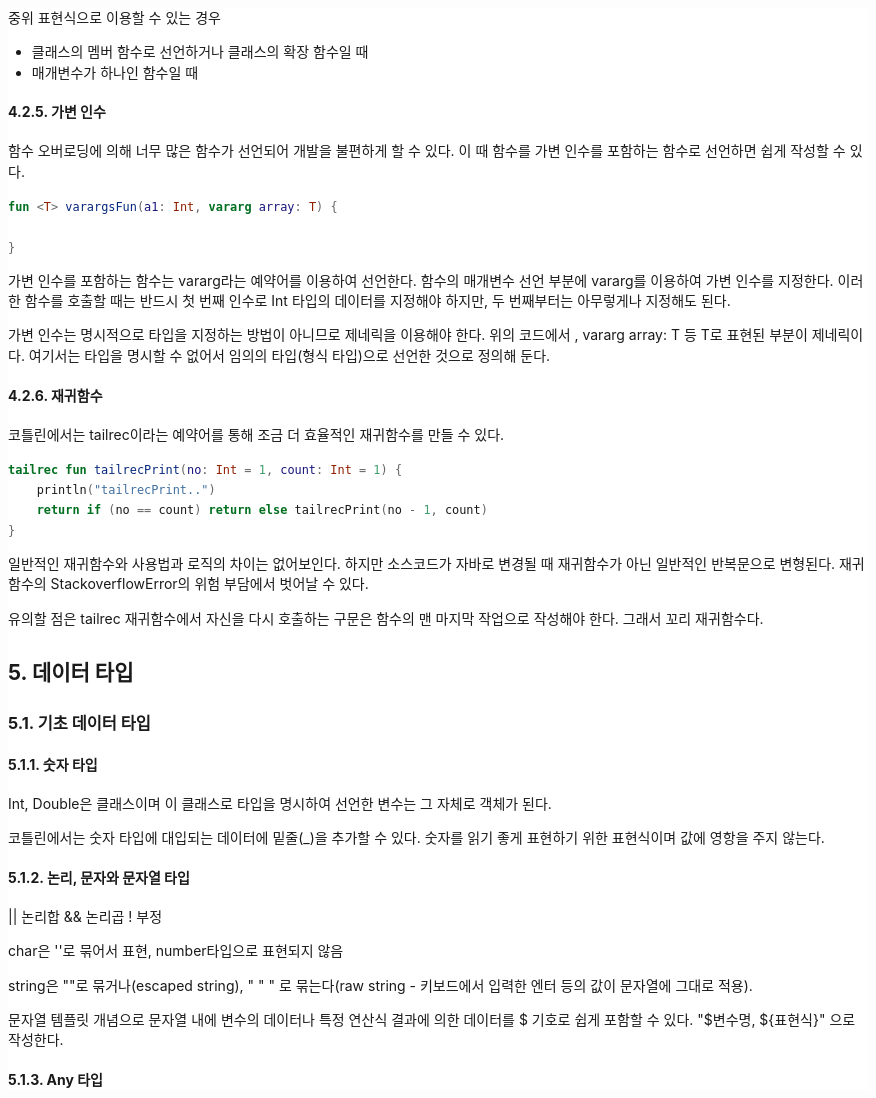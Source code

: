 중위 표현식으로 이용할 수 있는 경우

* 클래스의 멤버 함수로 선언하거나 클래스의 확장 함수일 때
* 매개변수가 하나인 함수일 때

#### 4.2.5. 가변 인수

함수 오버로딩에 의해 너무 많은 함수가 선언되어 개발을 불편하게 할 수 있다. 이 때 함수를 가변 인수를 포함하는 함수로 선언하면 쉽게 작성할 수 있다.

```kotlin
fun <T> varargsFun(a1: Int, vararg array: T) {

}
```

가변 인수를 포함하는 함수는 vararg라는 예약어를 이용하여 선언한다. 함수의 매개변수 선언 부분에 vararg를 이용하여 가변 인수를 지정한다. 이러한 함수를 호출할 때는 반드시 첫 번째 인수로 Int 타입의 데이터를 지정해야 하지만, 두 번째부터는 아무렇게나 지정해도 된다.

가변 인수는 명시적으로 타입을 지정하는 방법이 아니므로 제네릭을 이용해야 한다. 위의 코드에서 , vararg array: T 등 T로 표현된 부분이 제네릭이다. 여기서는 타입을 명시할 수 없어서 임의의 타입\(형식 타입\)으로 선언한 것으로 정의해 둔다.

#### 4.2.6. 재귀함수

코틀린에서는 tailrec이라는 예약어를 통해 조금 더 효율적인 재귀함수를 만들 수 있다.

```kotlin
tailrec fun tailrecPrint(no: Int = 1, count: Int = 1) {
    println("tailrecPrint..")
    return if (no == count) return else tailrecPrint(no - 1, count)
}
```

일반적인 재귀함수와 사용법과 로직의 차이는 없어보인다. 하지만 소스코드가 자바로 변경될 때 재귀함수가 아닌 일반적인 반복문으로 변형된다. 재귀 함수의 StackoverflowError의 위험 부담에서 벗어날 수 있다.

유의할 점은 tailrec 재귀함수에서 자신을 다시 호출하는 구문은 함수의 맨 마지막 작업으로 작성해야 한다. 그래서 꼬리 재귀함수다.

## 5. 데이터 타입

### 5.1. 기초 데이터 타입

#### 5.1.1. 숫자 타입

Int, Double은 클래스이며 이 클래스로 타입을 명시하여 선언한 변수는 그 자체로 객체가 된다.

코틀린에서는 숫자 타입에 대입되는 데이터에 밑줄\(\_\)을 추가할 수 있다. 숫자를 읽기 좋게 표현하기 위한 표현식이며 값에 영항을 주지 않는다.

#### 5.1.2. 논리, 문자와 문자열 타입

\|\| 논리합 && 논리곱 ! 부정

char은 ''로 묶어서 표현, number타입으로 표현되지 않음

string은 ""로 묶거나\(escaped string\), " " " 로 묶는다\(raw string - 키보드에서 입력한 엔터 등의 값이 문자열에 그대로 적용\).

문자열 템플릿 개념으로 문자열 내에 변수의 데이터나 특정 연산식 결과에 의한 데이터를 $ 기호로 쉽게 포함할 수 있다. "$변수명, ${표현식}" 으로 작성한다.

#### 5.1.3. Any 타입
